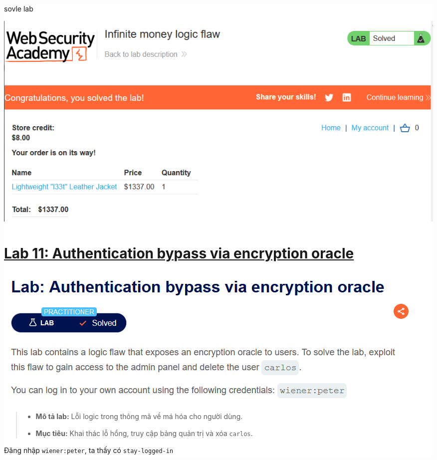 sovle lab

![Alt text](../image/lab10/09.png)

# [Lab 11: Authentication bypass via encryption oracle](https://portswigger.net/web-security/logic-flaws/examples/lab-logic-flaws-authentication-bypass-via-encryption-oracle)

![Yêu cầu lab 11](../image/lab11/0.png)

> - **Mô tả lab:** Lỗi logic trong thông mã về má hóa cho người dùng.
>
> - **Mục tiêu:** Khai thác lỗ hổng, truy cập bảng quản trị và xóa `carlos`.

Đăng nhập `wiener:peter`, ta thấy có `stay-logged-in`
